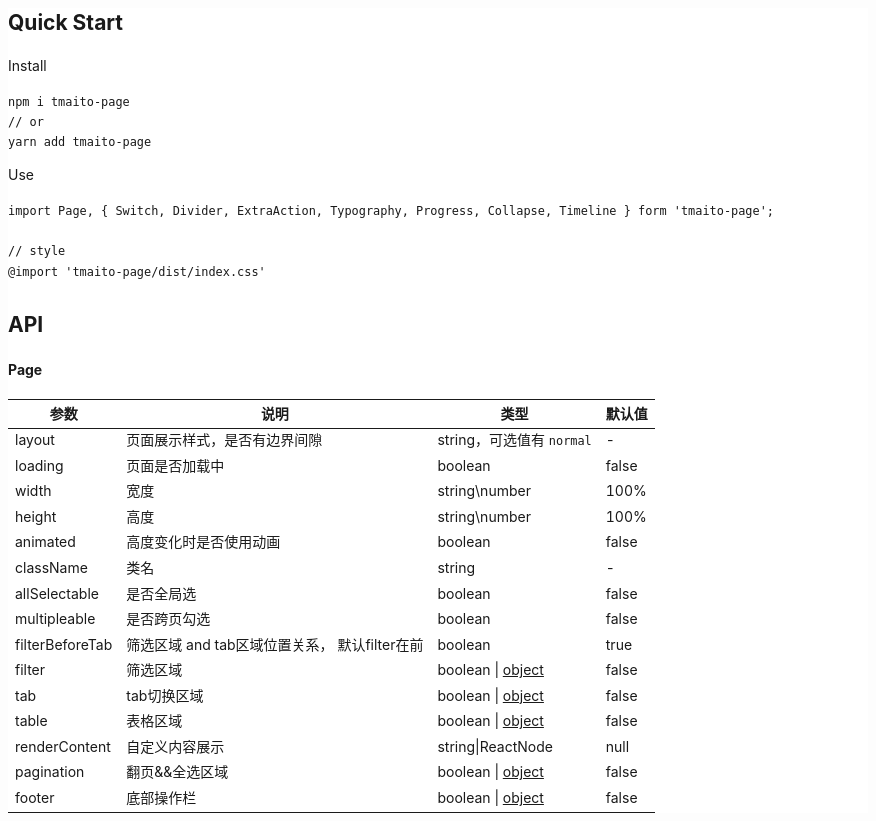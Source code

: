 ## Quick Start

Install

```sh
npm i tmaito-page
// or
yarn add tmaito-page
```

Use

```
import Page, { Switch, Divider, ExtraAction, Typography, Progress, Collapse, Timeline } form 'tmaito-page';

// style
@import 'tmaito-page/dist/index.css'
```

## API

#### Page

| 参数            | 说明                                          | 类型                                               | 默认值 |
| --------------- | --------------------------------------------- | -------------------------------------------------- | ------ |
| layout          | 页面展示样式，是否有边界间隙                  | string，可选值有 `normal`                          | -      |
| loading         | 页面是否加载中                                | boolean                                            | false  |
| width           | 宽度                                          | string\number                                      | 100%   |
| height          | 高度                                          | string\number                                      | 100%   |
| animated        | 高度变化时是否使用动画                        | boolean                                            | false  |
| className       | 类名                                          | string                                             | -      |
| allSelectable   | 是否全局选                                    | boolean                                            | false  |
| multipleable    | 是否跨页勾选                                  | boolean                                            | false  |
| filterBeforeTab | 筛选区域 and tab区域位置关系， 默认filter在前 | boolean                                            | true   |
| filter          | 筛选区域                                      | boolean                   \| [object](#filter)     | false  |
| tab             | tab切换区域                                   | boolean                   \| [object](#tab)        | false  |
| table           | 表格区域                                      | boolean                   \| [object](#table)      | false  |
| renderContent   | 自定义内容展示                                | string\|ReactNode                                  | null   |
| pagination      | 翻页&&全选区域                                | boolean                   \| [object](#pagination) | false  |
| footer          | 底部操作栏                                    | boolean                   \| [object](#footer)     | false  |
